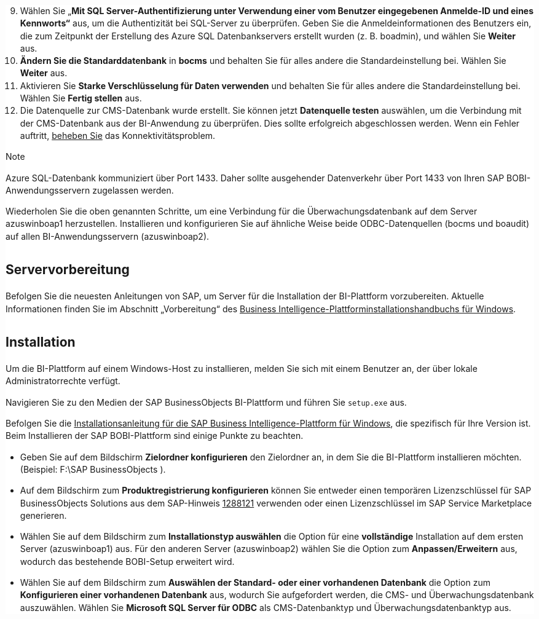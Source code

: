 9. Wählen Sie „**Mit SQL Server-Authentifizierung unter Verwendung einer vom Benutzer eingegebenen Anmelde-ID und eines Kennworts“** aus, um die Authentizität bei SQL-Server zu überprüfen. Geben Sie die Anmeldeinformationen des Benutzers ein, die zum Zeitpunkt der Erstellung des Azure SQL Datenbankservers erstellt wurden (z. B. boadmin), und wählen Sie **Weiter** aus.
10. **Ändern Sie die Standarddatenbank** in **bocms** und behalten Sie für alles andere die Standardeinstellung bei. Wählen Sie **Weiter** aus.
11. Aktivieren Sie **Starke Verschlüsselung für Daten verwenden** und behalten Sie für alles andere die Standardeinstellung bei. Wählen Sie **Fertig stellen** aus.
12. Die Datenquelle zur CMS-Datenbank wurde erstellt. Sie können jetzt **Datenquelle testen** auswählen, um die Verbindung mit der CMS-Datenbank aus der BI-Anwendung zu überprüfen. Dies sollte erfolgreich abgeschlossen werden. Wenn ein Fehler auftritt, [beheben Sie](../../../azure-sql/database/troubleshoot-common-errors-issues.md) das Konnektivitätsproblem.

>[!Note]
>Azure SQL-Datenbank kommuniziert über Port 1433. Daher sollte ausgehender Datenverkehr über Port 1433 von Ihren SAP BOBI-Anwendungsservern zugelassen werden.

Wiederholen Sie die oben genannten Schritte, um eine Verbindung für die Überwachungsdatenbank auf dem Server azuswinboap1 herzustellen. Installieren und konfigurieren Sie auf ähnliche Weise beide ODBC-Datenquellen (bocms und boaudit) auf allen BI-Anwendungsservern (azuswinboap2). 

## <a name="server-preparation"></a>Servervorbereitung

Befolgen Sie die neuesten Anleitungen von SAP, um Server für die Installation der BI-Plattform vorzubereiten. Aktuelle Informationen finden Sie im Abschnitt „Vorbereitung“ des [Business Intelligence-Plattforminstallationshandbuchs für Windows](https://help.sap.com/viewer/df8899896b364f6c880112f52e4d06c8/4.3.1/en-US/46b0d1a26e041014910aba7db0e91070.html).

## <a name="installation"></a>Installation

Um die BI-Plattform auf einem Windows-Host zu installieren, melden Sie sich mit einem Benutzer an, der über lokale Administratorrechte verfügt.

Navigieren Sie zu den Medien der SAP BusinessObjects BI-Plattform und führen Sie `setup.exe` aus.

Befolgen Sie die [Installationsanleitung für die SAP Business Intelligence-Plattform für Windows](https://help.sap.com/viewer/df8899896b364f6c880112f52e4d06c8/4.3.1/en-US/46ae62456e041014910aba7db0e91070.html), die spezifisch für Ihre Version ist. Beim Installieren der SAP BOBI-Plattform sind einige Punkte zu beachten. 

- Geben Sie auf dem Bildschirm **Zielordner konfigurieren** den Zielordner an, in dem Sie die BI-Plattform installieren möchten. (Beispiel: F:\SAP BusinessObjects \). 

- Auf dem Bildschirm zum **Produktregistrierung konfigurieren** können Sie entweder einen temporären Lizenzschlüssel für SAP BusinessObjects Solutions aus dem SAP-Hinweis [1288121](https://launchpad.support.sap.com/#/notes/1288121) verwenden oder einen Lizenzschlüssel im SAP Service Marketplace generieren.

- Wählen Sie auf dem Bildschirm zum **Installationstyp auswählen** die Option für eine **vollständige** Installation auf dem ersten Server (azuswinboap1) aus. Für den anderen Server (azuswinboap2) wählen Sie die Option zum **Anpassen/Erweitern** aus, wodurch das bestehende BOBI-Setup erweitert wird.

- Wählen Sie auf dem Bildschirm zum **Auswählen der Standard- oder einer vorhandenen Datenbank** die Option zum **Konfigurieren einer vorhandenen Datenbank** aus, wodurch Sie aufgefordert werden, die CMS- und Überwachungsdatenbank auszuwählen. Wählen Sie **Microsoft SQL Server für ODBC** als CMS-Datenbanktyp und Überwachungsdatenbanktyp aus.
